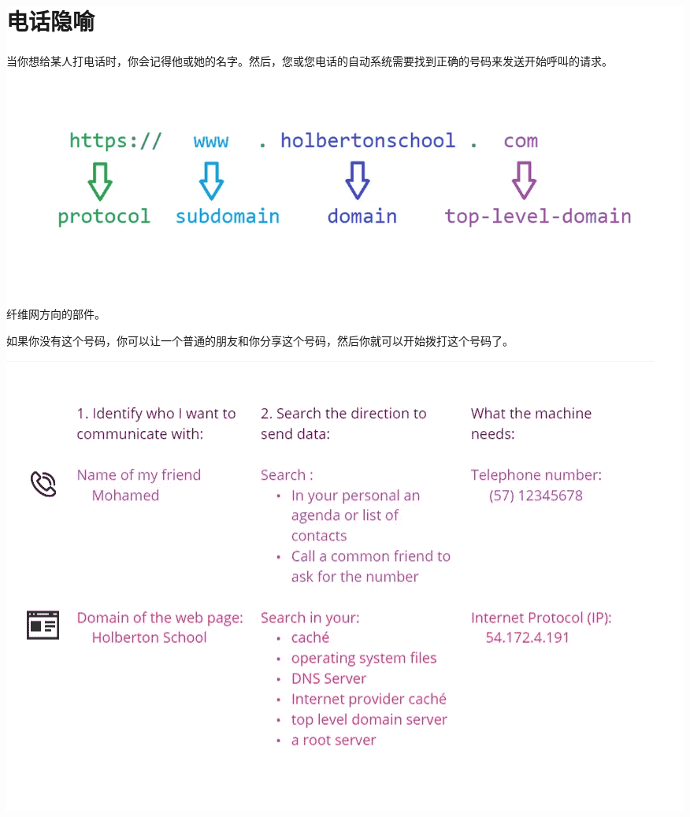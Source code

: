 # 电话隐喻

当你想给某人打电话时，你会记得他或她的名字。然后，您或您电话的自动系统需要找到正确的号码来发送开始呼叫的请求。

![](img/56a12d1a4725179a5b7059a922fb206e.png)

纤维网方向的部件。

如果你没有这个号码，你可以让一个普通的朋友和你分享这个号码，然后你就可以开始拨打这个号码了。

![](img/4d567e11ad09de3bed26d8fff32411ad.png)
